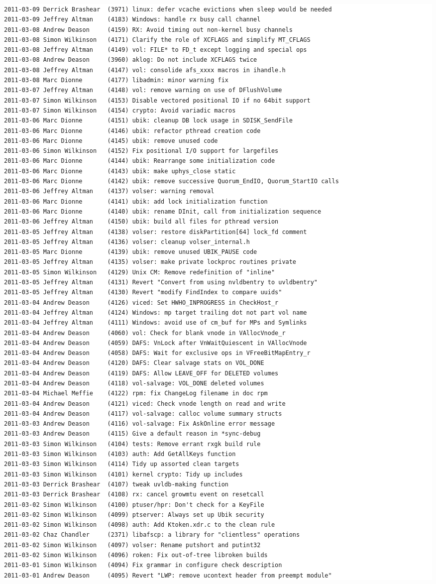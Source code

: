    2011-03-09 Derrick Brashear  (3971) linux: defer vcache evictions when sleep would be needed
    2011-03-09 Jeffrey Altman    (4183) Windows: handle rx busy call channel
    2011-03-08 Andrew Deason     (4159) RX: Avoid timing out non-kernel busy channels
    2011-03-08 Simon Wilkinson   (4171) Clarify the role of XCFLAGS and simplify MT_CFLAGS
    2011-03-08 Jeffrey Altman    (4149) vol: FILE* to FD_t except logging and special ops
    2011-03-08 Andrew Deason     (3960) aklog: Do not include XCFLAGS twice
    2011-03-08 Jeffrey Altman    (4147) vol: consolide afs_xxxx macros in ihandle.h
    2011-03-08 Marc Dionne       (4177) libadmin: minor warning fix
    2011-03-07 Jeffrey Altman    (4148) vol: remove warning on use of DFlushVolume
    2011-03-07 Simon Wilkinson   (4153) Disable vectored positional IO if no 64bit support
    2011-03-07 Simon Wilkinson   (4154) crypto: Avoid variadic macros
    2011-03-06 Marc Dionne       (4151) ubik: cleanup DB lock usage in SDISK_SendFile
    2011-03-06 Marc Dionne       (4146) ubik: refactor pthread creation code
    2011-03-06 Marc Dionne       (4145) ubik: remove unused code
    2011-03-06 Simon Wilkinson   (4152) Fix positional I/O support for largefiles
    2011-03-06 Marc Dionne       (4144) ubik: Rearrange some initialization code
    2011-03-06 Marc Dionne       (4143) ubik: make uphys_close static
    2011-03-06 Marc Dionne       (4142) ubik: remove successive Quorum_EndIO, Quorum_StartIO calls
    2011-03-06 Jeffrey Altman    (4137) volser: warning removal
    2011-03-06 Marc Dionne       (4141) ubik: add lock initialization function
    2011-03-06 Marc Dionne       (4140) ubik: rename DInit, call from initialization sequence
    2011-03-06 Jeffrey Altman    (4150) ubik: build all files for pthread version
    2011-03-05 Jeffrey Altman    (4138) volser: restore diskPartition[64] lock_fd comment
    2011-03-05 Jeffrey Altman    (4136) volser: cleanup volser_internal.h
    2011-03-05 Marc Dionne       (4139) ubik: remove unused UBIK_PAUSE code
    2011-03-05 Jeffrey Altman    (4135) volser: make private lockproc routines private
    2011-03-05 Simon Wilkinson   (4129) Unix CM: Remove redefinition of "inline"
    2011-03-05 Jeffrey Altman    (4131) Revert "Convert from using nvldbentry to uvldbentry"
    2011-03-05 Jeffrey Altman    (4130) Revert "modify FindIndex to compare uuids"
    2011-03-04 Andrew Deason     (4126) viced: Set HWHO_INPROGRESS in CheckHost_r
    2011-03-04 Jeffrey Altman    (4124) Windows: mp target trailing dot not part vol name
    2011-03-04 Jeffrey Altman    (4111) Windows: avoid use of cm_buf for MPs and Symlinks
    2011-03-04 Andrew Deason     (4060) vol: Check for blank vnode in VAllocVnode_r
    2011-03-04 Andrew Deason     (4059) DAFS: VnLock after VnWaitQuiescent in VAllocVnode
    2011-03-04 Andrew Deason     (4058) DAFS: Wait for exclusive ops in VFreeBitMapEntry_r
    2011-03-04 Andrew Deason     (4120) DAFS: Clear salvage stats on VOL_DONE
    2011-03-04 Andrew Deason     (4119) DAFS: Allow LEAVE_OFF for DELETED volumes
    2011-03-04 Andrew Deason     (4118) vol-salvage: VOL_DONE deleted volumes
    2011-03-04 Michael Meffie    (4122) rpm: fix ChangeLog filename in doc rpm
    2011-03-04 Andrew Deason     (4121) viced: Check vnode length on read and write
    2011-03-04 Andrew Deason     (4117) vol-salvage: calloc volume summary structs
    2011-03-03 Andrew Deason     (4116) vol-salvage: Fix AskOnline error message
    2011-03-03 Andrew Deason     (4115) Give a default reason in *sync-debug
    2011-03-03 Simon Wilkinson   (4104) tests: Remove errant rxgk build rule
    2011-03-03 Simon Wilkinson   (4103) auth: Add GetAllKeys function
    2011-03-03 Simon Wilkinson   (4114) Tidy up assorted clean targets
    2011-03-03 Simon Wilkinson   (4101) kernel crypto: Tidy up includes
    2011-03-03 Derrick Brashear  (4107) tweak uvldb-making function
    2011-03-03 Derrick Brashear  (4108) rx: cancel growmtu event on resetcall
    2011-03-02 Simon Wilkinson   (4100) ptuser/hpr: Don't check for a KeyFile
    2011-03-02 Simon Wilkinson   (4099) ptserver: Always set up Ubik security
    2011-03-02 Simon Wilkinson   (4098) auth: Add Ktoken.xdr.c to the clean rule
    2011-03-02 Chaz Chandler     (2371) libafscp: a library for "clientless" operations
    2011-03-02 Simon Wilkinson   (4097) volser: Rename putshort and putint32
    2011-03-02 Simon Wilkinson   (4096) roken: Fix out-of-tree libroken builds
    2011-03-01 Simon Wilkinson   (4094) Fix grammar in configure check description
    2011-03-01 Andrew Deason     (4095) Revert "LWP: remove ucontext header from preempt module"
